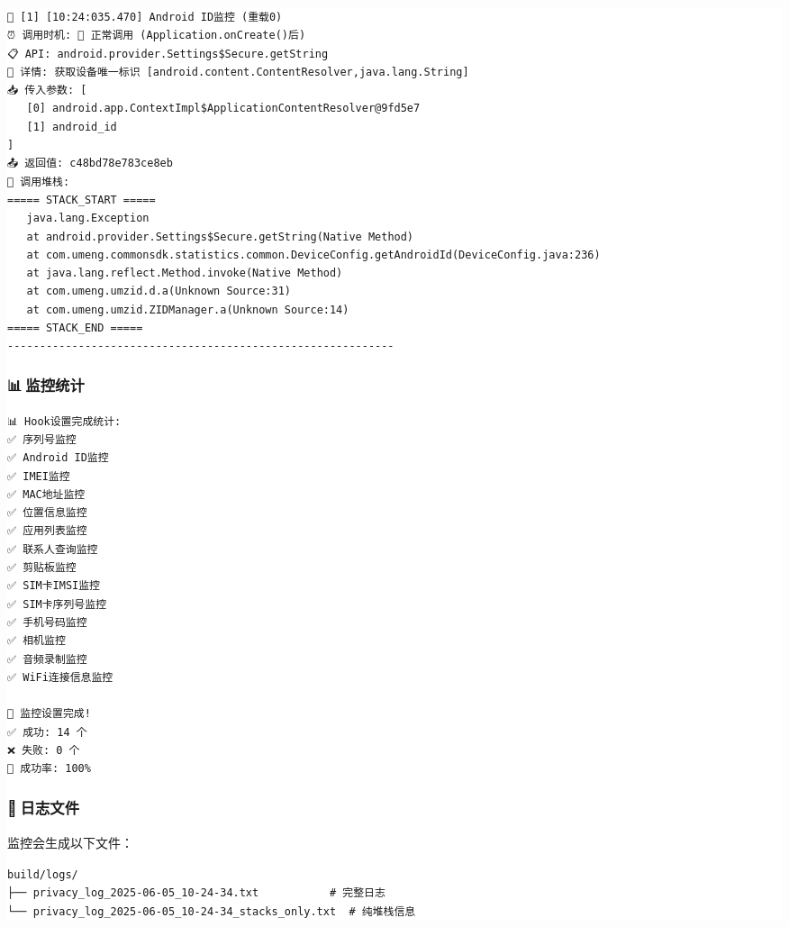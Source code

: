 ```
🚨 [1] [10:24:035.470] Android ID监控 (重载0)
⏰ 调用时机: 📱 正常调用 (Application.onCreate()后)
📋 API: android.provider.Settings$Secure.getString
📝 详情: 获取设备唯一标识 [android.content.ContentResolver,java.lang.String]
📥 传入参数: [
   [0] android.app.ContextImpl$ApplicationContentResolver@9fd5e7
   [1] android_id
]
📤 返回值: c48bd78e783ce8eb
📍 调用堆栈:
===== STACK_START =====
   java.lang.Exception
   at android.provider.Settings$Secure.getString(Native Method)
   at com.umeng.commonsdk.statistics.common.DeviceConfig.getAndroidId(DeviceConfig.java:236)
   at java.lang.reflect.Method.invoke(Native Method)
   at com.umeng.umzid.d.a(Unknown Source:31)
   at com.umeng.umzid.ZIDManager.a(Unknown Source:14)
===== STACK_END =====
------------------------------------------------------------
```

### 📊 监控统计

```
📊 Hook设置完成统计:
✅ 序列号监控
✅ Android ID监控  
✅ IMEI监控
✅ MAC地址监控
✅ 位置信息监控
✅ 应用列表监控
✅ 联系人查询监控
✅ 剪贴板监控
✅ SIM卡IMSI监控
✅ SIM卡序列号监控
✅ 手机号码监控
✅ 相机监控
✅ 音频录制监控
✅ WiFi连接信息监控

🎯 监控设置完成!
✅ 成功: 14 个
❌ 失败: 0 个  
📱 成功率: 100%
```

### 📁 日志文件

监控会生成以下文件：

```
build/logs/
├── privacy_log_2025-06-05_10-24-34.txt           # 完整日志
└── privacy_log_2025-06-05_10-24-34_stacks_only.txt  # 纯堆栈信息
```
